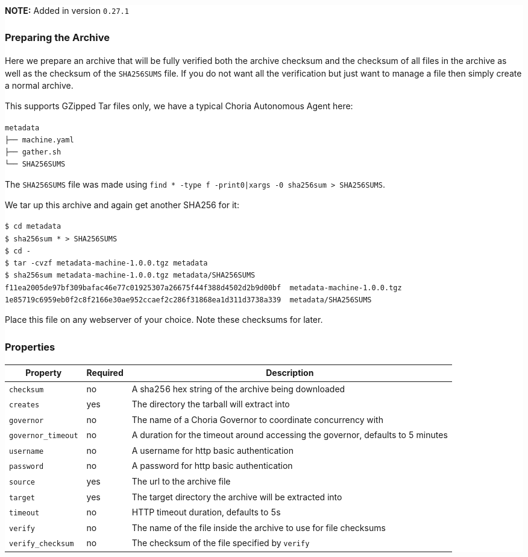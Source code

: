**NOTE:** Added in version `0.27.1`

### Preparing the Archive

Here we prepare an archive that will be fully verified both the archive checksum and the checksum of all files in the archive as well as the checksum of the `SHA256SUMS` file. If you do not want all the verification but just want to manage a file then simply create a normal archive. 

This supports GZipped Tar files only, we have a typical Choria Autonomous Agent here:

```nohighlight
metadata
├── machine.yaml
├── gather.sh
└── SHA256SUMS
```

The `SHA256SUMS` file was made using `find * -type f -print0|xargs -0 sha256sum > SHA256SUMS`.

We tar up this archive and again get another SHA256 for it:

```nohighlight
$ cd metadata
$ sha256sum * > SHA256SUMS
$ cd -
$ tar -cvzf metadata-machine-1.0.0.tgz metadata
$ sha256sum metadata-machine-1.0.0.tgz metadata/SHA256SUMS
f11ea2005de97bf309bafac46e77c01925307a26675f44f388d4502d2b9d00bf  metadata-machine-1.0.0.tgz
1e85719c6959eb0f2c8f2166e30ae952ccaef2c286f31868ea1d311d3738a339  metadata/SHA256SUMS
```

Place this file on any webserver of your choice. Note these checksums for later.

### Properties

| Property           | Required | Description                                                                     |
|--------------------|----------|---------------------------------------------------------------------------------|
| `checksum`         | no       | A sha256 hex string of the archive being downloaded                             |
| `creates`          | yes      | The directory the tarball will extract into                                     |
| `governor`         | no       | The name of a Choria Governor to coordinate concurrency with                    |
| `governor_timeout` | no       | A duration for the timeout around accessing the governor, defaults to 5 minutes |
| `username`         | no       | A username for http basic authentication                                        |
| `password`         | no       | A password for http basic authentication                                        |
| `source`           | yes      | The url to the archive file                                                     |
| `target`           | yes      | The target directory the archive will be extracted into                         |
| `timeout`          | no       | HTTP timeout duration, defaults to 5s                                           |
| `verify`           | no       | The name of the file inside the archive to use for file checksums               |
| `verify_checksum`  | no       | The checksum of the file specified by `verify`                                  |
